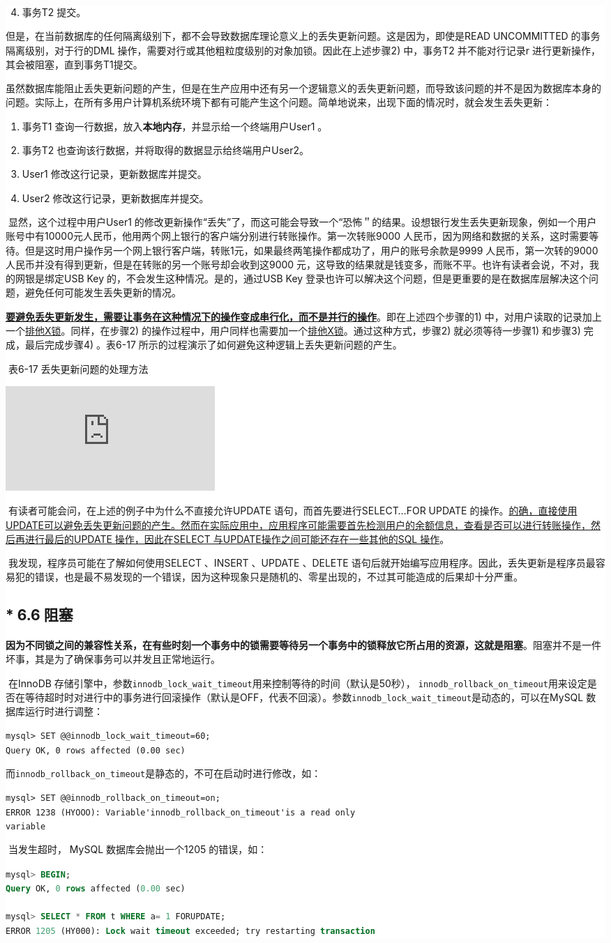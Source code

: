 4) 事务T2 提交。

​	但是，在当前数据库的任何隔离级别下，都不会导致数据库理论意义上的丢失更新问题。这是因为，即使是READ UNCOMMITTED 的事务隔离级别，对于行的DML 操作，需要对行或其他粗粒度级别的对象加锁。因此在上述步骤2) 中，事务T2 并不能对行记录r 进行更新操作，其会被阻塞，直到事务T1提交。

​	虽然数据库能阻止丢失更新问题的产生，但是在生产应用中还有另一个逻辑意义的丢失更新问题，而导致该问题的并不是因为数据库本身的问题。实际上，在所有多用户计算机系统环境下都有可能产生这个问题。简单地说来，出现下面的情况时，就会发生丢失更新：

1) 事务T1 查询一行数据，放入**本地内存**，并显示给一个终端用户User1 。

2) 事务T2 也查询该行数据，并将取得的数据显示给终端用户User2。

3) User1 修改这行记录，更新数据库并提交。

4) User2 修改这行记录，更新数据库并提交。

​	显然，这个过程中用户User1 的修改更新操作“丢失”了，而这可能会导致一个“恐怖＂的结果。设想银行发生丢失更新现象，例如一个用户账号中有10000元人民币，他用两个网上银行的客户端分别进行转账操作。第一次转账9000 人民币，因为网络和数据的关系，这时需要等待。但是这时用户操作另一个网上银行客户端，转账1元，如果最终两笔操作都成功了，用户的账号余款是9999 人民币，第一次转的9000 人民币并没有得到更新，但是在转账的另一个账号却会收到这9000 元，这导致的结果就是钱变多，而账不平。也许有读者会说，不对，我的网银是绑定USB Key 的，不会发生这种情况。是的，通过USB Key 登录也许可以解决这个问题，但是更重要的是在数据库层解决这个问题，避免任何可能发生丢失更新的情况。

​	**<u>要避免丢失更新发生，需要让事务在这种情况下的操作变成串行化，而不是并行的操作</u>**。即在上述四个步骤的1) 中，对用户读取的记录加上一个<u>排他X锁</u>。同样，在步骤2) 的操作过程中，用户同样也需要加一个<u>排他X锁</u>。通过这种方式，步骤2) 就必须等待一步骤1) 和步骤3) 完成，最后完成步骤4) 。表6-17 所示的过程演示了如何避免这种逻辑上丢失更新问题的产生。

​	表6-17 丢失更新问题的处理方法

![img](http://i1.go2yd.com/image.php?url=0Z4KLORAjv)

​	有读者可能会问，在上述的例子中为什么不直接允许UPDATE 语句，而首先要进行SELECT…FOR UPDATE 的操作。<u>的确，直接使用UPDATE可以避免丢失更新问题的产生。然而在实际应用中，应用程序可能需要首先检测用户的余额信息，查看是否可以进行转账操作，然后再进行最后的UPDATE 操作，因此在SELECT 与UPDATE操作之间可能还存在一些其他的SQL 操作</u>。

​	我发现，程序员可能在了解如何使用SELECT 、INSERT 、UPDATE 、DELETE 语句后就开始编写应用程序。因此，丢失更新是程序员最容易犯的错误，也是最不易发现的一个错误，因为这种现象只是随机的、零星出现的，不过其可能造成的后果却十分严重。

## * 6.6 阻塞

​	**因为不同锁之间的兼容性关系，在有些时刻一个事务中的锁需要等待另一个事务中的锁释放它所占用的资源，这就是阻塞**。阻塞并不是一件坏事，其是为了确保事务可以并发且正常地运行。

​	在InnoDB 存储引擎中，参数`innodb_lock_wait_timeout`用来控制等待的时间（默认是50秒）， `innodb_rollback_on_timeout`用来设定是否在等待超时时对进行中的事务进行回滚操作（默认是OFF，代表不回滚）。参数`innodb_lock_wait_timeout`是动态的，可以在MySQL 数据库运行时进行调整：

```shell
mysql> SET @@innodb_lock_wait_timeout=60;
Query OK, 0 rows affected (0.00 sec)
```

​	而`innodb_rollback_on_timeout`是静态的，不可在启动时进行修改，如：

```shell
mysql> SET @@innodb_rollback_on_timeout=on;
ERROR 1238 (HYOOO): Variable'innodb_rollback_on_timeout'is a read only
variable
```

​	当发生超时， MySQL 数据库会抛出一个1205 的错误，如：

```sql
mysql> BEGIN;
Query OK, 0 rows affected (0.00 sec)

mysql> SELECT * FROM t WHERE a= 1 FORUPDATE;
ERROR 1205 (HY000): Lock wait timeout exceeded; try restarting transaction
```
